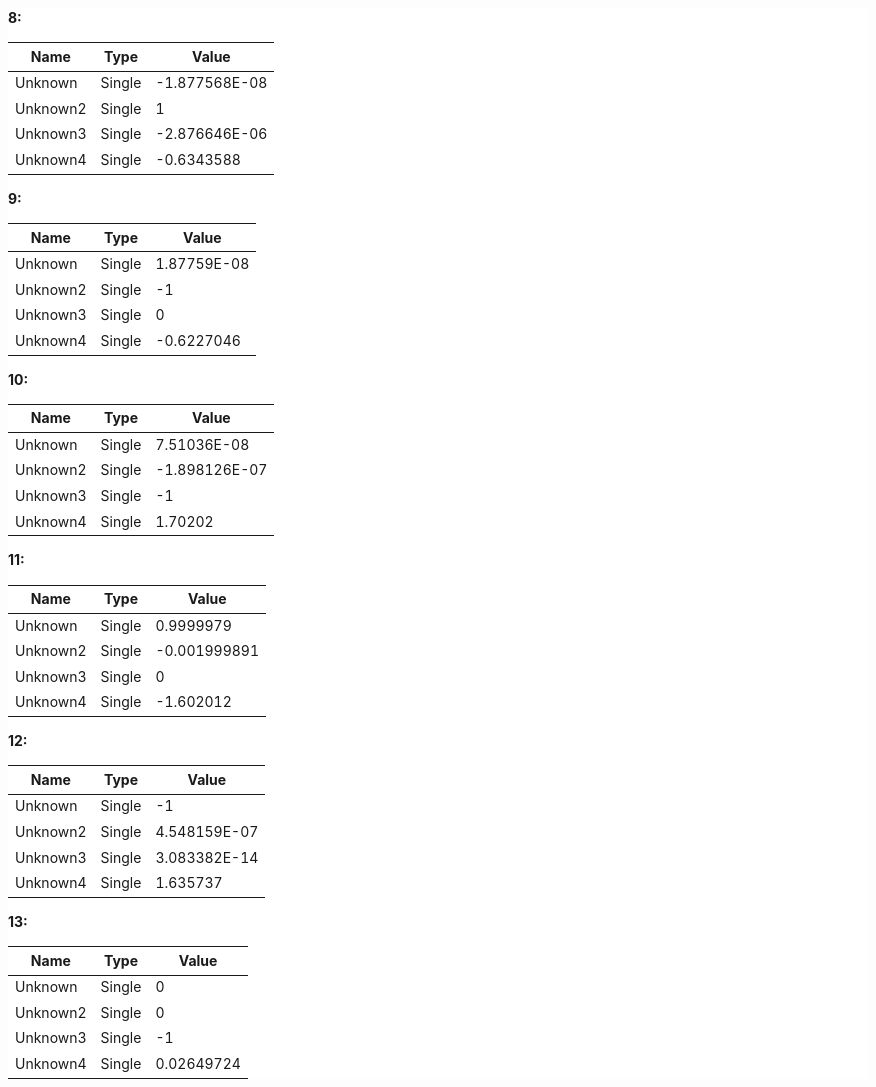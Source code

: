 
**8:**

Name	| Type	| Value
---	|---	|---	|
Unknown	|Single	|-1.877568E-08
Unknown2	|Single	|1
Unknown3	|Single	|-2.876646E-06
Unknown4	|Single	|-0.6343588


**9:**

Name	| Type	| Value
---	|---	|---	|
Unknown	|Single	|1.87759E-08
Unknown2	|Single	|-1
Unknown3	|Single	|0
Unknown4	|Single	|-0.6227046


**10:**

Name	| Type	| Value
---	|---	|---	|
Unknown	|Single	|7.51036E-08
Unknown2	|Single	|-1.898126E-07
Unknown3	|Single	|-1
Unknown4	|Single	|1.70202


**11:**

Name	| Type	| Value
---	|---	|---	|
Unknown	|Single	|0.9999979
Unknown2	|Single	|-0.001999891
Unknown3	|Single	|0
Unknown4	|Single	|-1.602012


**12:**

Name	| Type	| Value
---	|---	|---	|
Unknown	|Single	|-1
Unknown2	|Single	|4.548159E-07
Unknown3	|Single	|3.083382E-14
Unknown4	|Single	|1.635737


**13:**

Name	| Type	| Value
---	|---	|---	|
Unknown	|Single	|0
Unknown2	|Single	|0
Unknown3	|Single	|-1
Unknown4	|Single	|0.02649724
